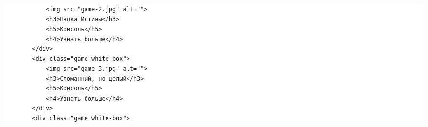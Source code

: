                 <img src="game-2.jpg" alt="">
                <h3>Палка Истины</h3>
                <h5>Консоль</h5>
                <h4>Узнать больше</h4>
            </div>
            <div class="game white-box">
                <img src="game-3.jpg" alt="">
                <h3>Сломанный, но целый</h3>
                <h5>Консоль</h5>
                <h4>Узнать больше</h4>
            </div>
            <div class="game white-box">